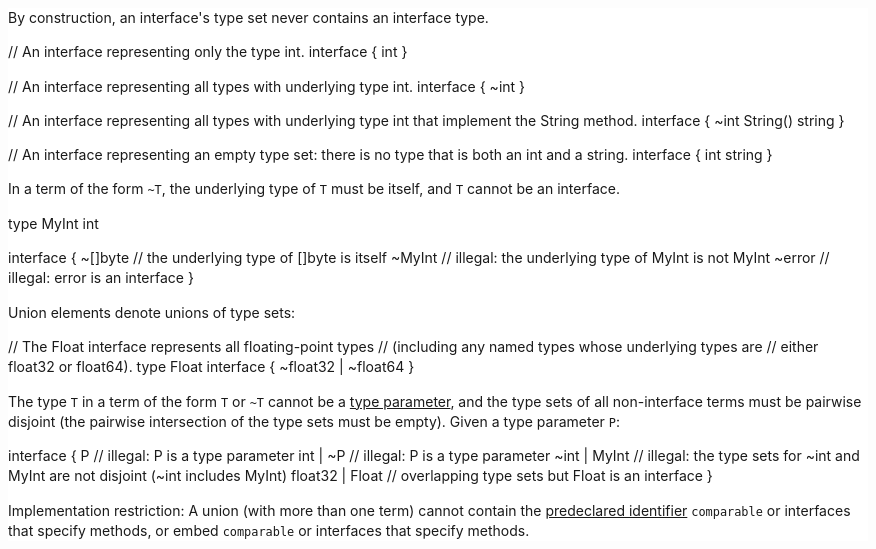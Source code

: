 By construction, an interface's type set never contains an interface type.

// An interface representing only the type int.
interface {
int
}

// An interface representing all types with underlying type int.
interface {
~int
}

// An interface representing all types with underlying type int that implement the String method.
interface {
~int
String() string
}

// An interface representing an empty type set: there is no type that is both an int and a string.
interface {
int
string
}

In a term of the form `~T`, the underlying type of `T` must be itself, and `T` cannot be an interface.

type MyInt int

interface {
~[]byte // the underlying type of []byte is itself
~MyInt // illegal: the underlying type of MyInt is not MyInt
~error // illegal: error is an interface
}

Union elements denote unions of type sets:

// The Float interface represents all floating-point types
// (including any named types whose underlying types are
// either float32 or float64).
type Float interface {
~float32 | ~float64
}

The type `T` in a term of the form `T` or `~T` cannot be a [type parameter](#Type_parameter_declarations), and the type sets of all non-interface terms must be pairwise disjoint (the pairwise intersection of the type sets must be empty). Given a type parameter `P`:

interface {
P // illegal: P is a type parameter
int | ~P // illegal: P is a type parameter
~int | MyInt // illegal: the type sets for ~int and MyInt are not disjoint (~int includes MyInt)
float32 | Float // overlapping type sets but Float is an interface
}

Implementation restriction: A union (with more than one term) cannot contain the [predeclared identifier](#Predeclared_identifiers) `comparable` or interfaces that specify methods, or embed `comparable` or interfaces that specify methods.
